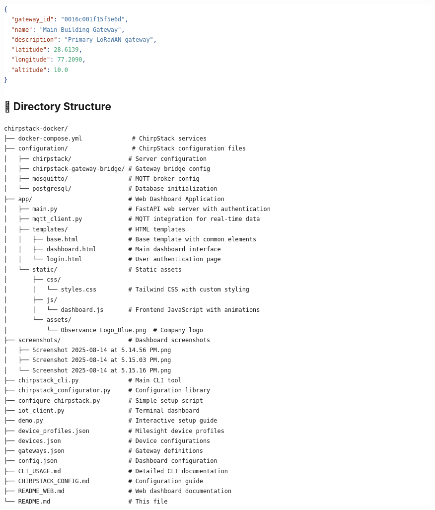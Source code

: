 ```json
{
  "gateway_id": "0016c001f15f5e6d",
  "name": "Main Building Gateway", 
  "description": "Primary LoRaWAN gateway",
  "latitude": 28.6139,
  "longitude": 77.2090,
  "altitude": 10.0
}
```

## 🔧 Directory Structure

```
chirpstack-docker/
├── docker-compose.yml              # ChirpStack services
├── configuration/                  # ChirpStack configuration files
│   ├── chirpstack/                # Server configuration
│   ├── chirpstack-gateway-bridge/ # Gateway bridge config
│   ├── mosquitto/                 # MQTT broker config
│   └── postgresql/                # Database initialization
├── app/                           # Web Dashboard Application
│   ├── main.py                    # FastAPI web server with authentication
│   ├── mqtt_client.py             # MQTT integration for real-time data
│   ├── templates/                 # HTML templates
│   │   ├── base.html              # Base template with common elements
│   │   ├── dashboard.html         # Main dashboard interface
│   │   └── login.html             # User authentication page
│   └── static/                    # Static assets
│       ├── css/
│       │   └── styles.css         # Tailwind CSS with custom styling
│       ├── js/
│       │   └── dashboard.js       # Frontend JavaScript with animations
│       └── assets/
│           └── Observance Logo_Blue.png  # Company logo
├── screenshots/                   # Dashboard screenshots
│   ├── Screenshot 2025-08-14 at 5.14.56 PM.png
│   ├── Screenshot 2025-08-14 at 5.15.03 PM.png
│   └── Screenshot 2025-08-14 at 5.15.16 PM.png
├── chirpstack_cli.py              # Main CLI tool
├── chirpstack_configurator.py     # Configuration library
├── configure_chirpstack.py        # Simple setup script
├── iot_client.py                  # Terminal dashboard
├── demo.py                        # Interactive setup guide
├── device_profiles.json           # Milesight device profiles
├── devices.json                   # Device configurations
├── gateways.json                  # Gateway definitions
├── config.json                    # Dashboard configuration
├── CLI_USAGE.md                   # Detailed CLI documentation
├── CHIRPSTACK_CONFIG.md           # Configuration guide
├── README_WEB.md                  # Web dashboard documentation
└── README.md                      # This file
```
